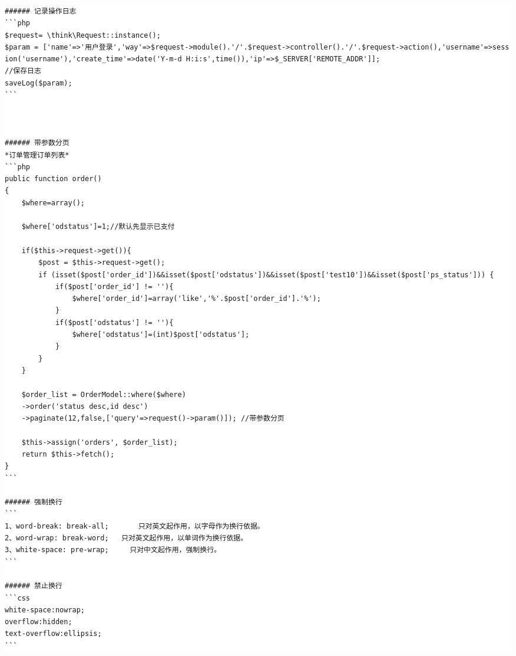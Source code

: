     ###### 记录操作日志
    ```php
    $request= \think\Request::instance();
    $param = ['name'=>'用户登录','way'=>$request->module().'/'.$request->controller().'/'.$request->action(),'username'=>session('username'),'create_time'=>date('Y-m-d H:i:s',time()),'ip'=>$_SERVER['REMOTE_ADDR']];
    //保存日志
    saveLog($param);
    ```



    ###### 带参数分页
    *订单管理订单列表*
    ```php
    public function order()
    {
        $where=array();

        $where['odstatus']=1;//默认先显示已支付

        if($this->request->get()){
            $post = $this->request->get();
            if (isset($post['order_id'])&&isset($post['odstatus'])&&isset($post['test10'])&&isset($post['ps_status'])) {
                if($post['order_id'] != ''){
                    $where['order_id']=array('like','%'.$post['order_id'].'%');
                }
                if($post['odstatus'] != ''){
                    $where['odstatus']=(int)$post['odstatus'];
                }
            }
        }

        $order_list = OrderModel::where($where)
        ->order('status desc,id desc')
        ->paginate(12,false,['query'=>request()->param()]); //带参数分页

        $this->assign('orders', $order_list);
        return $this->fetch();
    }
    ```

    ###### 强制换行
    ```
    1、word-break: break-all;       只对英文起作用，以字母作为换行依据。
    2、word-wrap: break-word;   只对英文起作用，以单词作为换行依据。
    3、white-space: pre-wrap;     只对中文起作用，强制换行。
    ```

    ###### 禁止换行
    ```css
    white-space:nowrap; 
    overflow:hidden; 
    text-overflow:ellipsis;
    ```

